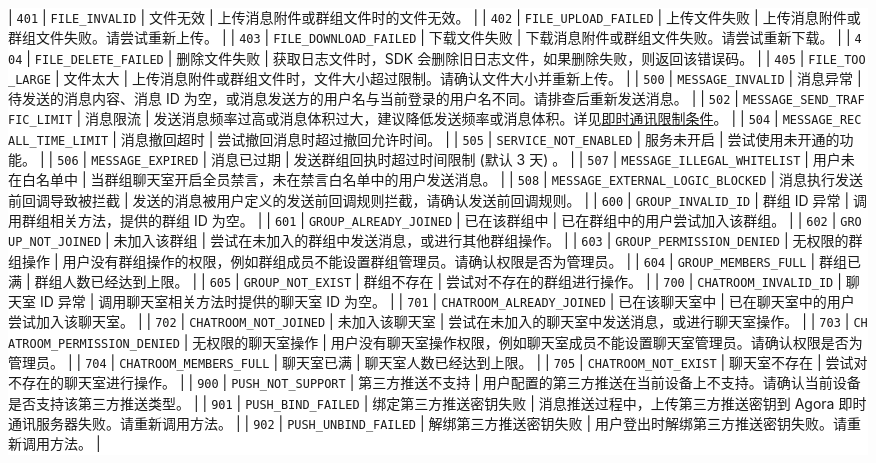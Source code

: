 | `401`  | `FILE_INVALID`                   | 文件无效                         | 上传消息附件或群组文件时的文件无效。                         |
| `402`  | `FILE_UPLOAD_FAILED`             | 上传文件失败                     | 上传消息附件或群组文件失败。请尝试重新上传。                 |
| `403`  | `FILE_DOWNLOAD_FAILED`           | 下载文件失败                     | 下载消息附件或群组文件失败。请尝试重新下载。                 |
| `404`  | `FILE_DELETE_FAILED`             | 删除文件失败                     | 获取日志文件时，SDK 会删除旧日志文件，如果删除失败，则返回该错误码。 |
| `405`  | `FILE_TOO_LARGE`                 | 文件太大                         | 上传消息附件或群组文件时，文件大小超过限制。请确认文件大小并重新上传。 |
| `500`  | `MESSAGE_INVALID`                | 消息异常                         | 待发送的消息内容、消息 ID 为空，或消息发送方的用户名与当前登录的用户名不同。请排查后重新发送消息。 |
| `502`  | `MESSAGE_SEND_TRAFFIC_LIMIT`     | 消息限流                         | 发送消息频率过高或消息体积过大，建议降低发送频率或消息体积。详见[即时通讯限制条件](./agora_chat_limitation?platform=Android)。 |
| `504`  | `MESSAGE_RECALL_TIME_LIMIT`      | 消息撤回超时                     | 尝试撤回消息时超过撤回允许时间。                             |
| `505`  | `SERVICE_NOT_ENABLED`            | 服务未开启                       | 尝试使用未开通的功能。                                       |
| `506`  | `MESSAGE_EXPIRED`                | 消息已过期                       | 发送群组回执时超过时间限制 (默认 3 天) 。                    |
| `507`  | `MESSAGE_ILLEGAL_WHITELIST`      | 用户未在白名单中                 | 当群组聊天室开启全员禁言，未在禁言白名单中的用户发送消息。   |
| `508`  | `MESSAGE_EXTERNAL_LOGIC_BLOCKED` | 消息执行发送前回调导致被拦截     | 发送的消息被用户定义的发送前回调规则拦截，请确认发送前回调规则。 |
| `600`  | `GROUP_INVALID_ID`               | 群组 ID 异常                     | 调用群组相关方法，提供的群组 ID 为空。                       |
| `601`  | `GROUP_ALREADY_JOINED`           | 已在该群组中                     | 已在群组中的用户尝试加入该群组。                             |
| `602`  | `GROUP_NOT_JOINED`               | 未加入该群组                     | 尝试在未加入的群组中发送消息，或进行其他群组操作。           |
| `603`  | `GROUP_PERMISSION_DENIED`        | 无权限的群组操作                 | 用户没有群组操作的权限，例如群组成员不能设置群组管理员。请确认权限是否为管理员。 |
| `604`  | `GROUP_MEMBERS_FULL`             | 群组已满                         | 群组人数已经达到上限。                                       |
| `605`  | `GROUP_NOT_EXIST`                | 群组不存在                       | 尝试对不存在的群组进行操作。                                 |
| `700`  | `CHATROOM_INVALID_ID`            | 聊天室 ID 异常                   | 调用聊天室相关方法时提供的聊天室 ID 为空。                   |
| `701`  | `CHATROOM_ALREADY_JOINED`        | 已在该聊天室中                   | 已在聊天室中的用户尝试加入该聊天室。                         |
| `702`  | `CHATROOM_NOT_JOINED`            | 未加入该聊天室                   | 尝试在未加入的聊天室中发送消息，或进行聊天室操作。           |
| `703`  | `CHATROOM_PERMISSION_DENIED`     | 无权限的聊天室操作               | 用户没有聊天室操作权限，例如聊天室成员不能设置聊天室管理员。请确认权限是否为管理员。 |
| `704`  | `CHATROOM_MEMBERS_FULL`          | 聊天室已满                       | 聊天室人数已经达到上限。                                     |
| `705`  | `CHATROOM_NOT_EXIST`             | 聊天室不存在                     | 尝试对不存在的聊天室进行操作。                               |
| `900`  | `PUSH_NOT_SUPPORT`               | 第三方推送不支持                 | 用户配置的第三方推送在当前设备上不支持。请确认当前设备是否支持该第三方推送类型。 |
| `901`  | `PUSH_BIND_FAILED`               | 绑定第三方推送密钥失败           | 消息推送过程中，上传第三方推送密钥到 Agora 即时通讯服务器失败。请重新调用方法。 |
| `902`  | `PUSH_UNBIND_FAILED`             | 解绑第三方推送密钥失败           | 用户登出时解绑第三方推送密钥失败。请重新调用方法。           |